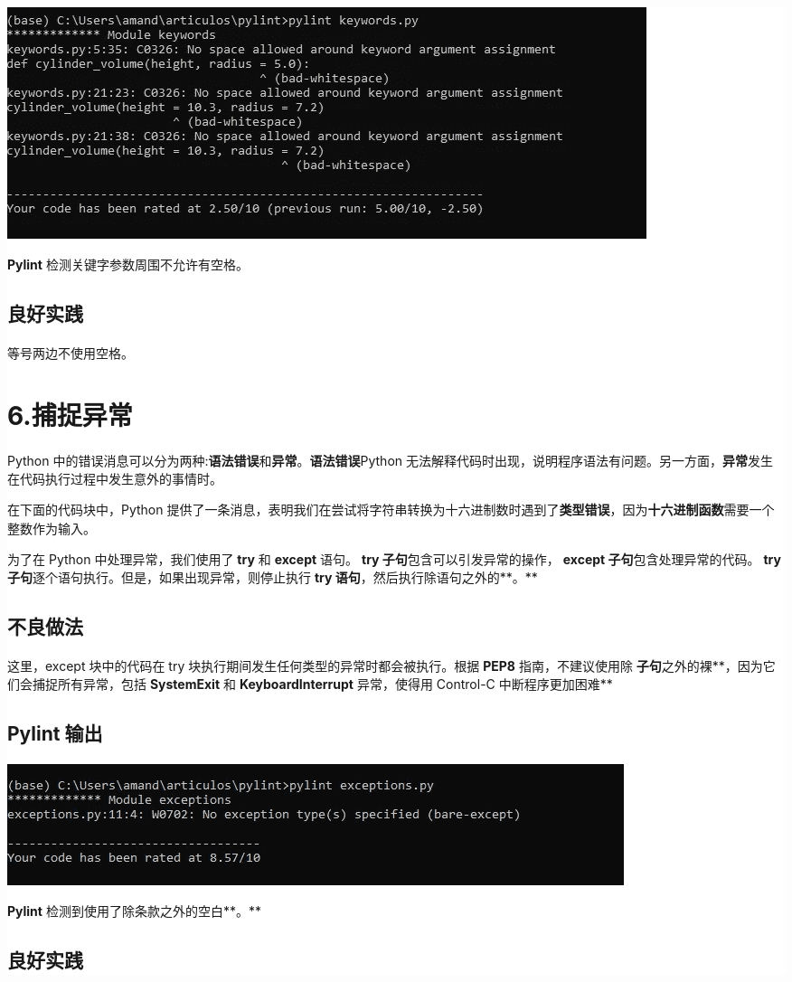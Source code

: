 ![](img/680b6bf5e484172a72fea8d9938ab791.png)

**Pylint** 检测关键字参数周围不允许有空格。

## 良好实践

等号两边不使用空格。

# 6.捕捉异常

Python 中的错误消息可以分为两种:**语法错误**和**异常**。**语法错误**Python 无法解释代码时出现，说明程序语法有问题。另一方面，**异常**发生在代码执行过程中发生意外的事情时。

在下面的代码块中，Python 提供了一条消息，表明我们在尝试将字符串转换为十六进制数时遇到了**类型错误**，因为**十六进制函数**需要一个整数作为输入。

为了在 Python 中处理异常，我们使用了 **try** 和 **except** 语句。 **try 子句**包含可以引发异常的操作， **except 子句**包含处理异常的代码。 **try 子句**逐个语句执行。但是，如果出现异常，则停止执行 **try 语句**，然后执行除语句之外的**。**

## 不良做法

这里，except 块中的代码在 try 块执行期间发生任何类型的异常时都会被执行。根据 **PEP8** 指南，不建议使用除 **子句**之外的裸**，因为它们会捕捉所有异常，包括 **SystemExit** 和 **KeyboardInterrupt** 异常，使得用 Control-C 中断程序更加困难**

## Pylint 输出

![](img/fda7b802415e857bc8bb633b4eb596ab.png)

**Pylint** 检测到使用了除条款之外的空白**。**

## 良好实践
